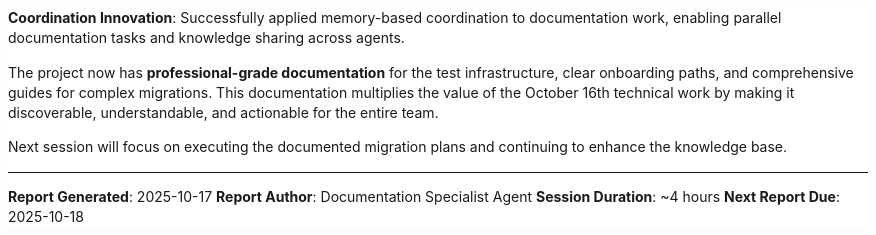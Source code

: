 **Coordination Innovation**: Successfully applied memory-based coordination to documentation work, enabling parallel documentation tasks and knowledge sharing across agents.

The project now has **professional-grade documentation** for the test infrastructure, clear onboarding paths, and comprehensive guides for complex migrations. This documentation multiplies the value of the October 16th technical work by making it discoverable, understandable, and actionable for the entire team.

Next session will focus on executing the documented migration plans and continuing to enhance the knowledge base.

---

**Report Generated**: 2025-10-17
**Report Author**: Documentation Specialist Agent
**Session Duration**: ~4 hours
**Next Report Due**: 2025-10-18
